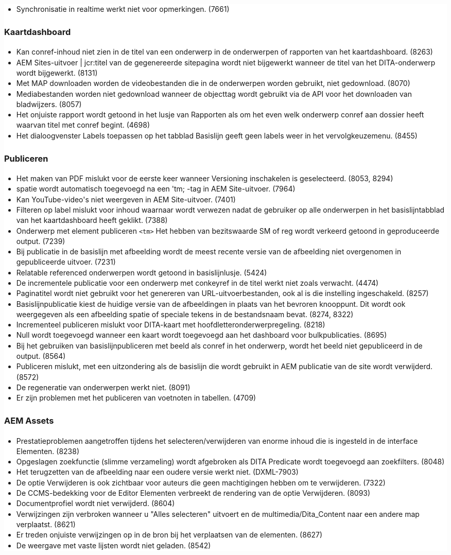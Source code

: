 * Synchronisatie in realtime werkt niet voor opmerkingen. (7661)

### Kaartdashboard

* Kan conref-inhoud niet zien in de titel van een onderwerp in de onderwerpen of rapporten van het kaartdashboard. (8263)
* AEM Sites-uitvoer | jcr:titel van de gegenereerde sitepagina wordt niet bijgewerkt wanneer de titel van het DITA-onderwerp wordt bijgewerkt. (8131)
* Met MAP downloaden worden de videobestanden die in de onderwerpen worden gebruikt, niet gedownload. (8070)
* Mediabestanden worden niet gedownload wanneer de objecttag wordt gebruikt via de API voor het downloaden van bladwijzers. (8057)
* Het onjuiste rapport wordt getoond in het lusje van Rapporten als om het even welk onderwerp conref aan dossier heeft waarvan titel met conref begint. (4698)
* Het dialoogvenster Labels toepassen op het tabblad Basislijn geeft geen labels weer in het vervolgkeuzemenu. (8455)

### Publiceren

* Het maken van PDF mislukt voor de eerste keer wanneer Versioning inschakelen is geselecteerd. (8053, 8294)
* spatie wordt automatisch toegevoegd na een &#39;tm; -tag in AEM Site-uitvoer. (7964)
* Kan YouTube-video&#39;s niet weergeven in AEM Site-uitvoer. (7401)
* Filteren op label mislukt voor inhoud waarnaar wordt verwezen nadat de gebruiker op alle onderwerpen in het basislijntabblad van het kaartdashboard heeft geklikt. (7388)
* Onderwerp met element publiceren `<tm>` Het hebben van bezitswaarde SM of reg wordt verkeerd getoond in geproduceerde output. (7239)
* Bij publicatie in de basislijn met afbeelding wordt de meest recente versie van de afbeelding niet overgenomen in gepubliceerde uitvoer. (7231)
* Relatable referenced onderwerpen wordt getoond in basislijnlusje. (5424)
* De incrementele publicatie voor een onderwerp met conkeyref in de titel werkt niet zoals verwacht. (4474)
* Paginatitel wordt niet gebruikt voor het genereren van URL-uitvoerbestanden, ook al is die instelling ingeschakeld. (8257)
* Basislijnpublicatie kiest de huidige versie van de afbeeldingen in plaats van het bevroren knooppunt. Dit wordt ook weergegeven als een afbeelding spatie of speciale tekens in de bestandsnaam bevat. (8274, 8322)
* Incrementeel publiceren mislukt voor DITA-kaart met hoofdletteronderwerpregeling. (8218)
* Null wordt toegevoegd wanneer een kaart wordt toegevoegd aan het dashboard voor bulkpublicaties. (8695)
* Bij het gebruiken van basislijnpubliceren met beeld als conref in het onderwerp, wordt het beeld niet gepubliceerd in de output. (8564)
* Publiceren mislukt, met een uitzondering als de basislijn die wordt gebruikt in AEM publicatie van de site wordt verwijderd. (8572)
* De regeneratie van onderwerpen werkt niet. (8091)
* Er zijn problemen met het publiceren van voetnoten in tabellen. (4709)

### AEM Assets

* Prestatieproblemen aangetroffen tijdens het selecteren/verwijderen van enorme inhoud die is ingesteld in de interface Elementen. (8238)
* Opgeslagen zoekfunctie (slimme verzameling) wordt afgebroken als DITA Predicate wordt toegevoegd aan zoekfilters. (8048)
* Het terugzetten van de afbeelding naar een oudere versie werkt niet. (DXML-7903)
* De optie Verwijderen is ook zichtbaar voor auteurs die geen machtigingen hebben om te verwijderen. (7322)
* De CCMS-bedekking voor de Editor Elementen verbreekt de rendering van de optie Verwijderen. (8093)
* Documentprofiel wordt niet verwijderd. (8604)
* Verwijzingen zijn verbroken wanneer u &quot;Alles selecteren&quot; uitvoert en de multimedia/Dita_Content naar een andere map verplaatst. (8621)
* Er treden onjuiste verwijzingen op in de bron bij het verplaatsen van de elementen. (8627)
* De weergave met vaste lijsten wordt niet geladen. (8542)
